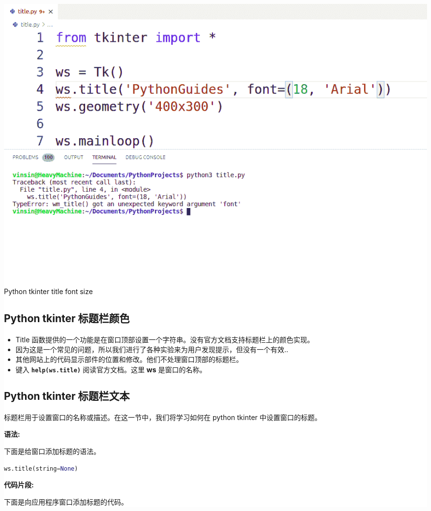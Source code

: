 ![Python tkinter title font size](img/ffe8f1c46958f03a59fb07bda8316ff9.png "python tkinter title font")

Python tkinter title font size

## Python tkinter 标题栏颜色

*   Title 函数提供的一个功能是在窗口顶部设置一个字符串。没有官方文档支持标题栏上的颜色实现。
*   因为这是一个常见的问题，所以我们进行了各种实验来为用户发现提示，但没有一个有效..
*   其他网站上的代码显示部件的位置和修改。他们不处理窗口顶部的标题栏。
*   键入 **`help(ws.title)`** 阅读官方文档。这里 **ws** 是窗口的名称。

## Python tkinter 标题栏文本

标题栏用于设置窗口的名称或描述。在这一节中，我们将学习如何在 python tkinter 中设置窗口的标题。

**语法:**

下面是给窗口添加标题的语法。

```py
ws.title(string=None)
```

**代码片段:**

下面是向应用程序窗口添加标题的代码。
